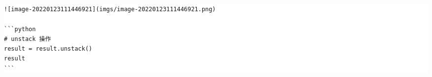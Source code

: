     ![image-20220123111446921](imgs/image-20220123111446921.png)

    ```python
    # unstack 操作
    result = result.unstack()
    result
    ```
